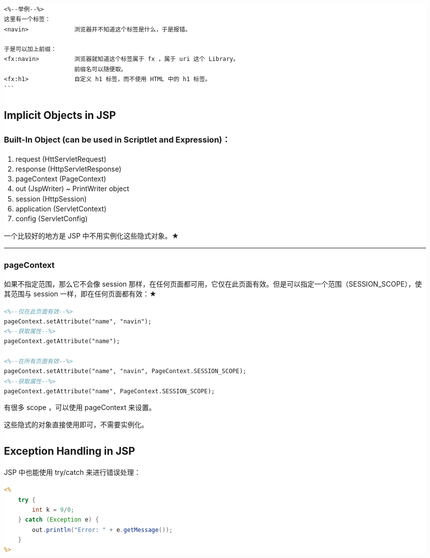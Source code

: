     <%--举例--%>
    这里有一个标签：
    <navin>				浏览器并不知道这个标签是什么，于是报错。
    
    于是可以加上前缀：
    <fx:navin>			浏览器就知道这个标签属于 fx ，属于 uri 这个 Library。
        				前缀名可以随便取。
    <fx:h1>				自定义 h1 标签，而不使用 HTML 中的 h1 标签。
    ```

    
    
## Implicit Objects in JSP

### Built-In Object (can be used in Scriptlet and Expression)：

1. request (HttServletRequest)
2. response (HttpServletResponse)
3. pageContext (PageContext)
4. out (JspWriter) ~ PrintWriter object  
5. session (HttpSession)
6. application (ServletContext)
7. config (ServletConfig)

一个比较好的地方是 JSP 中不用实例化这些隐式对象。★

---

### pageContext

如果不指定范围，那么它不会像 session 那样，在任何页面都可用，它仅在此页面有效。但是可以指定一个范围（SESSION_SCOPE），使其范围与 session 一样，即在任何页面都有效：★
```jsp
<%--仅在此页面有效--%>
pageContext.setAttribute("name", "navin");
<%--获取属性--%>
pageContext.getAttribute("name");

<%--在所有页面有效--%>
pageContext.setAttribute("name", "navin", PageContext.SESSION_SCOPE);
<%--获取属性--%>
pageContext.getAttribute("name", PageContext.SESSION_SCOPE);
```

有很多 scope ，可以使用 pageContext 来设置。

这些隐式的对象直接使用即可，不需要实例化。

## Exception Handling in JSP

JSP 中也能使用 try/catch 来进行错误处理：

```jsp
<%
	try {
		int k = 9/0;
	} catch (Exception e) {
		out.println("Error: " + e.getMessage());
	}
%>
```

